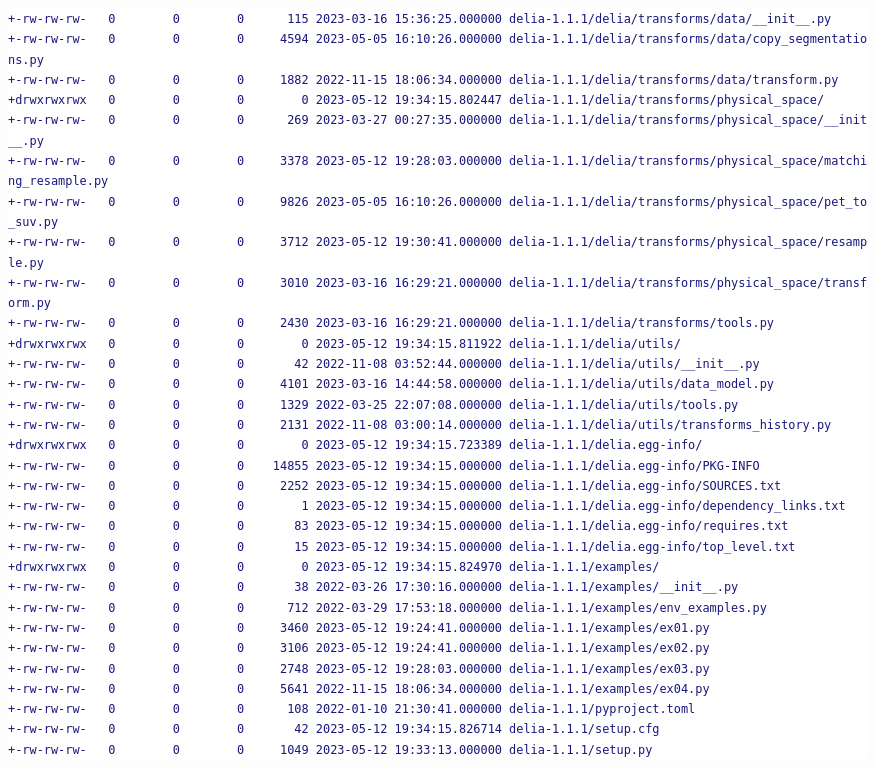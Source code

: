 ```diff
+-rw-rw-rw-   0        0        0      115 2023-03-16 15:36:25.000000 delia-1.1.1/delia/transforms/data/__init__.py
+-rw-rw-rw-   0        0        0     4594 2023-05-05 16:10:26.000000 delia-1.1.1/delia/transforms/data/copy_segmentations.py
+-rw-rw-rw-   0        0        0     1882 2022-11-15 18:06:34.000000 delia-1.1.1/delia/transforms/data/transform.py
+drwxrwxrwx   0        0        0        0 2023-05-12 19:34:15.802447 delia-1.1.1/delia/transforms/physical_space/
+-rw-rw-rw-   0        0        0      269 2023-03-27 00:27:35.000000 delia-1.1.1/delia/transforms/physical_space/__init__.py
+-rw-rw-rw-   0        0        0     3378 2023-05-12 19:28:03.000000 delia-1.1.1/delia/transforms/physical_space/matching_resample.py
+-rw-rw-rw-   0        0        0     9826 2023-05-05 16:10:26.000000 delia-1.1.1/delia/transforms/physical_space/pet_to_suv.py
+-rw-rw-rw-   0        0        0     3712 2023-05-12 19:30:41.000000 delia-1.1.1/delia/transforms/physical_space/resample.py
+-rw-rw-rw-   0        0        0     3010 2023-03-16 16:29:21.000000 delia-1.1.1/delia/transforms/physical_space/transform.py
+-rw-rw-rw-   0        0        0     2430 2023-03-16 16:29:21.000000 delia-1.1.1/delia/transforms/tools.py
+drwxrwxrwx   0        0        0        0 2023-05-12 19:34:15.811922 delia-1.1.1/delia/utils/
+-rw-rw-rw-   0        0        0       42 2022-11-08 03:52:44.000000 delia-1.1.1/delia/utils/__init__.py
+-rw-rw-rw-   0        0        0     4101 2023-03-16 14:44:58.000000 delia-1.1.1/delia/utils/data_model.py
+-rw-rw-rw-   0        0        0     1329 2022-03-25 22:07:08.000000 delia-1.1.1/delia/utils/tools.py
+-rw-rw-rw-   0        0        0     2131 2022-11-08 03:00:14.000000 delia-1.1.1/delia/utils/transforms_history.py
+drwxrwxrwx   0        0        0        0 2023-05-12 19:34:15.723389 delia-1.1.1/delia.egg-info/
+-rw-rw-rw-   0        0        0    14855 2023-05-12 19:34:15.000000 delia-1.1.1/delia.egg-info/PKG-INFO
+-rw-rw-rw-   0        0        0     2252 2023-05-12 19:34:15.000000 delia-1.1.1/delia.egg-info/SOURCES.txt
+-rw-rw-rw-   0        0        0        1 2023-05-12 19:34:15.000000 delia-1.1.1/delia.egg-info/dependency_links.txt
+-rw-rw-rw-   0        0        0       83 2023-05-12 19:34:15.000000 delia-1.1.1/delia.egg-info/requires.txt
+-rw-rw-rw-   0        0        0       15 2023-05-12 19:34:15.000000 delia-1.1.1/delia.egg-info/top_level.txt
+drwxrwxrwx   0        0        0        0 2023-05-12 19:34:15.824970 delia-1.1.1/examples/
+-rw-rw-rw-   0        0        0       38 2022-03-26 17:30:16.000000 delia-1.1.1/examples/__init__.py
+-rw-rw-rw-   0        0        0      712 2022-03-29 17:53:18.000000 delia-1.1.1/examples/env_examples.py
+-rw-rw-rw-   0        0        0     3460 2023-05-12 19:24:41.000000 delia-1.1.1/examples/ex01.py
+-rw-rw-rw-   0        0        0     3106 2023-05-12 19:24:41.000000 delia-1.1.1/examples/ex02.py
+-rw-rw-rw-   0        0        0     2748 2023-05-12 19:28:03.000000 delia-1.1.1/examples/ex03.py
+-rw-rw-rw-   0        0        0     5641 2022-11-15 18:06:34.000000 delia-1.1.1/examples/ex04.py
+-rw-rw-rw-   0        0        0      108 2022-01-10 21:30:41.000000 delia-1.1.1/pyproject.toml
+-rw-rw-rw-   0        0        0       42 2023-05-12 19:34:15.826714 delia-1.1.1/setup.cfg
+-rw-rw-rw-   0        0        0     1049 2023-05-12 19:33:13.000000 delia-1.1.1/setup.py
```
